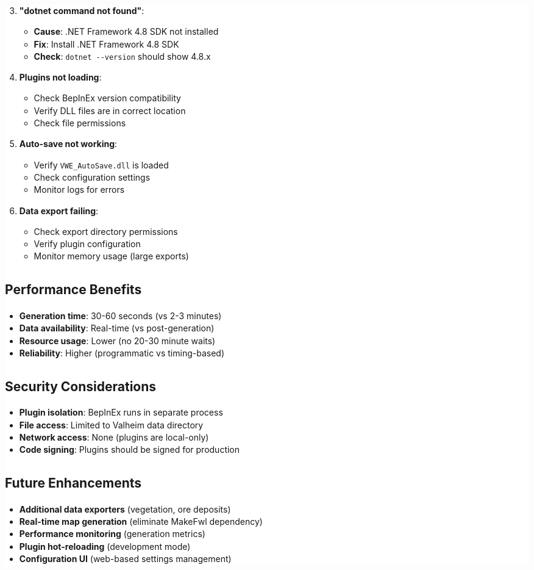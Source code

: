 3. **"dotnet command not found"**:
   - **Cause**: .NET Framework 4.8 SDK not installed
   - **Fix**: Install .NET Framework 4.8 SDK
   - **Check**: `dotnet --version` should show 4.8.x

4. **Plugins not loading**:
   - Check BepInEx version compatibility
   - Verify DLL files are in correct location
   - Check file permissions

5. **Auto-save not working**:
   - Verify `VWE_AutoSave.dll` is loaded
   - Check configuration settings
   - Monitor logs for errors

6. **Data export failing**:
   - Check export directory permissions
   - Verify plugin configuration
   - Monitor memory usage (large exports)

## Performance Benefits

- **Generation time**: 30-60 seconds (vs 2-3 minutes)
- **Data availability**: Real-time (vs post-generation)
- **Resource usage**: Lower (no 20-30 minute waits)
- **Reliability**: Higher (programmatic vs timing-based)

## Security Considerations

- **Plugin isolation**: BepInEx runs in separate process
- **File access**: Limited to Valheim data directory
- **Network access**: None (plugins are local-only)
- **Code signing**: Plugins should be signed for production

## Future Enhancements

- **Additional data exporters** (vegetation, ore deposits)
- **Real-time map generation** (eliminate MakeFwl dependency)
- **Performance monitoring** (generation metrics)
- **Plugin hot-reloading** (development mode)
- **Configuration UI** (web-based settings management)
